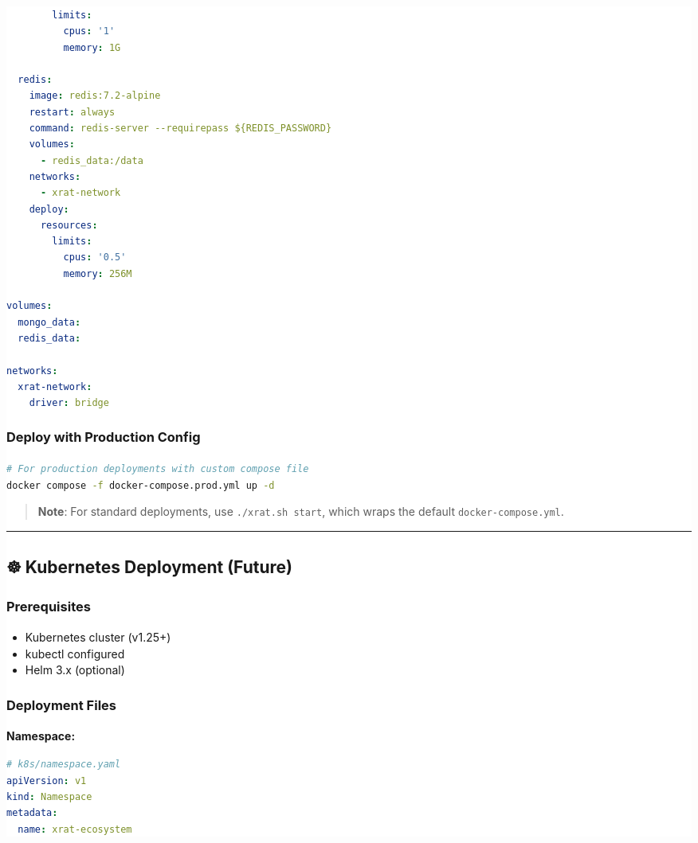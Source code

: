 ```yaml
        limits:
          cpus: '1'
          memory: 1G

  redis:
    image: redis:7.2-alpine
    restart: always
    command: redis-server --requirepass ${REDIS_PASSWORD}
    volumes:
      - redis_data:/data
    networks:
      - xrat-network
    deploy:
      resources:
        limits:
          cpus: '0.5'
          memory: 256M

volumes:
  mongo_data:
  redis_data:

networks:
  xrat-network:
    driver: bridge
```

### Deploy with Production Config

```bash
# For production deployments with custom compose file
docker compose -f docker-compose.prod.yml up -d
```

> **Note**: For standard deployments, use `./xrat.sh start`, which wraps the default `docker-compose.yml`.

---

## ☸️ Kubernetes Deployment (Future)

### Prerequisites

- Kubernetes cluster (v1.25+)
- kubectl configured
- Helm 3.x (optional)

### Deployment Files

**Namespace:**

```yaml
# k8s/namespace.yaml
apiVersion: v1
kind: Namespace
metadata:
  name: xrat-ecosystem
```
